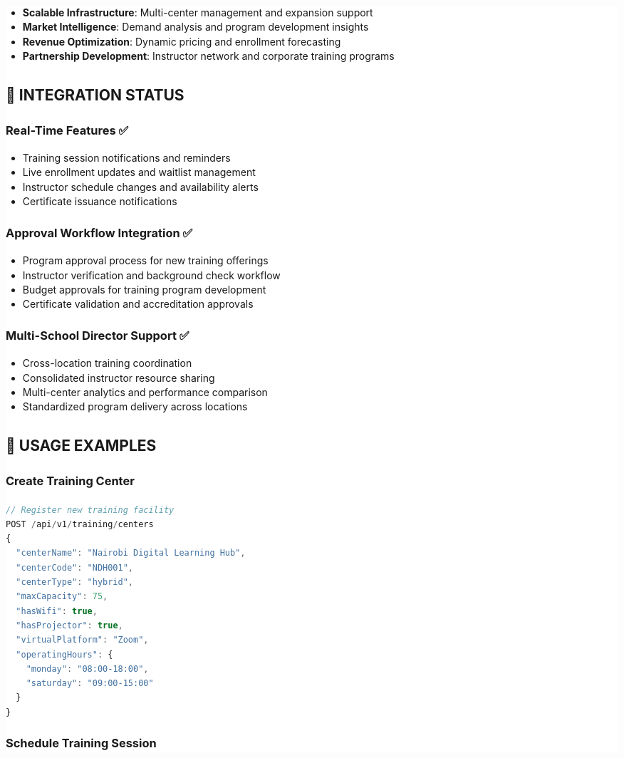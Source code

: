 - **Scalable Infrastructure**: Multi-center management and expansion support
- **Market Intelligence**: Demand analysis and program development insights
- **Revenue Optimization**: Dynamic pricing and enrollment forecasting
- **Partnership Development**: Instructor network and corporate training programs

## 🔄 **INTEGRATION STATUS**

### **Real-Time Features** ✅

- Training session notifications and reminders
- Live enrollment updates and waitlist management
- Instructor schedule changes and availability alerts
- Certificate issuance notifications

### **Approval Workflow Integration** ✅

- Program approval process for new training offerings
- Instructor verification and background check workflow
- Budget approvals for training program development
- Certificate validation and accreditation approvals

### **Multi-School Director Support** ✅

- Cross-location training coordination
- Consolidated instructor resource sharing
- Multi-center analytics and performance comparison
- Standardized program delivery across locations

## 🚀 **USAGE EXAMPLES**

### **Create Training Center**

```javascript
// Register new training facility
POST /api/v1/training/centers
{
  "centerName": "Nairobi Digital Learning Hub",
  "centerCode": "NDH001",
  "centerType": "hybrid",
  "maxCapacity": 75,
  "hasWifi": true,
  "hasProjector": true,
  "virtualPlatform": "Zoom",
  "operatingHours": {
    "monday": "08:00-18:00",
    "saturday": "09:00-15:00"
  }
}
```

### **Schedule Training Session**
